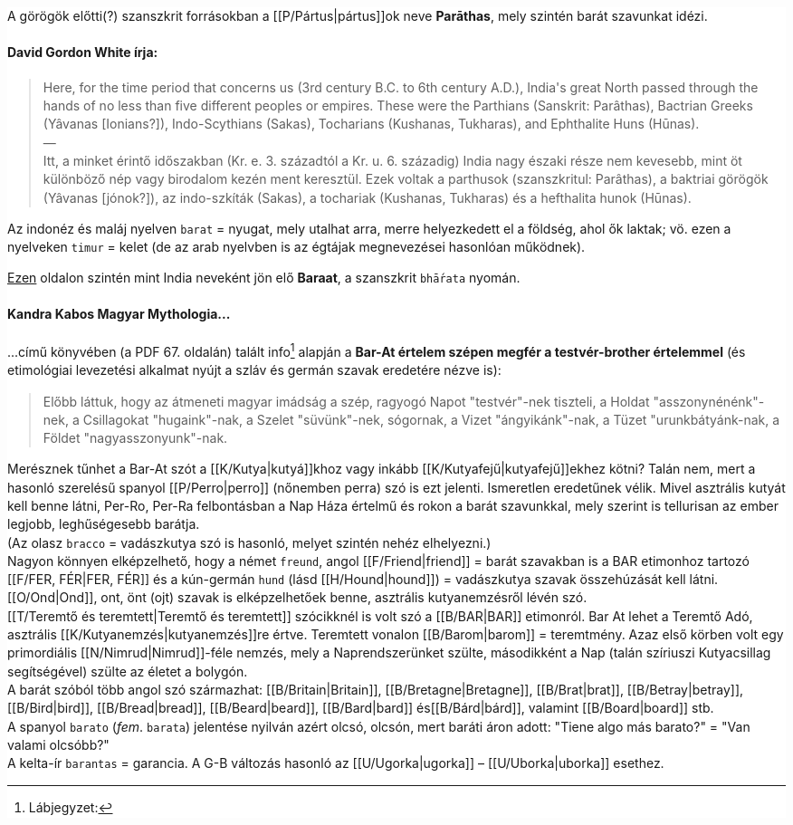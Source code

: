A görögök előtti(?) szanszkrit forrásokban a [[P/Pártus\|pártus]]ok neve **Parāthas**, mely szintén barát szavunkat idézi.  

#### David Gordon White írja:

> Here, for the time period that concerns us (3rd century B.C. to 6th century A.D.), India's great North passed through the hands of no less than five different peoples or empires. These were the Parthians (Sanskrit: Parâthas), Bactrian Greeks (Yâvanas \[Ionians?\]), Indo-Scythians (Sakas), Tocharians (Kushanas, Tukharas), and Ephthalite Huns (Hūnas).  
> —  
> Itt, a minket érintő időszakban (Kr. e. 3. századtól a Kr. u. 6. századig) India nagy északi része nem kevesebb, mint öt különböző nép vagy birodalom kezén ment keresztül. Ezek voltak a parthusok (szanszkritul: Parâthas), a baktriai görögök (Yâvanas \[jónok?\]), az indo-szkíták (Sakas), a tochariak (Kushanas, Tukharas) és a hefthalita hunok (Hūnas).  

Az indonéz és maláj nyelven `barat` = nyugat, mely utalhat arra, merre helyezkedett el a földség, ahol ők laktak; vö. ezen a nyelveken `timur` = kelet (de az arab nyelvben is az égtájak megnevezései hasonlóan működnek).  

[Ezen](https://en.wiktionary.org/wiki/...#Hindi) oldalon szintén mint India neveként jön elő **Baraat**, a szanszkrit `bhā́rata` nyomán.  

#### Kandra Kabos Magyar Mythologia...

...című könyvében (a PDF 67. oldalán) talált info[^1] alapján a **Bar-At értelem szépen megfér a testvér-brother értelemmel** (és etimológiai levezetési alkalmat nyújt a szláv és germán szavak eredetére nézve is):  
> Előbb láttuk, hogy az átmeneti magyar imádság a szép, ragyogó Napot "testvér"-nek tiszteli, a Holdat "asszonynénénk"-nek, a Csillagokat "hugaink"-nak, a Szelet "süvünk"-nek, sógornak, a Vizet "ángyikánk"-nak, a Tüzet "urunkbátyánk-nak, a Földet "nagyasszonyunk"-nak.  

Merésznek tűnhet a Bar-At szót a [[K/Kutya\|kutyá]]khoz vagy inkább [[K/Kutyafejű\|kutyafejű]]ekhez kötni? Talán nem, mert a hasonló szerelésű spanyol [[P/Perro\|perro]] (nőnemben perra) szó is ezt jelenti. Ismeretlen eredetűnek vélik. Mivel asztrális kutyát kell benne látni, Per-Ro, Per-Ra felbontásban a Nap Háza értelmű és rokon a barát szavunkkal, mely szerint is tellurisan az ember legjobb, leghűségesebb barátja.  
(Az olasz `bracco` = vadászkutya szó is hasonló, melyet szintén nehéz elhelyezni.)  
Nagyon könnyen elképzelhető, hogy a német `freund`, angol [[F/Friend\|friend]] = barát szavakban is a BAR etimonhoz tartozó [[F/FER, FÉR\|FER, FÉR]] és a kún-germán `hund` (lásd [[H/Hound\|hound]]) = vadászkutya szavak összehúzását kell látni. [[O/Ond\|Ond]], ont, önt (ojt) szavak is elképzelhetőek benne, asztrális kutyanemzésről lévén szó.  
[[T/Teremtő és teremtett\|Teremtő és teremtett]] szócikknél is volt szó a [[B/BAR\|BAR]] etimonról. Bar At lehet a Teremtő Adó, asztrális [[K/Kutyanemzés\|kutyanemzés]]re értve. Teremtett vonalon [[B/Barom\|barom]] = teremtmény. Azaz első körben volt egy primordiális [[N/Nimrud\|Nimrud]]-féle nemzés, mely a Naprendszerünket szülte, másodikként a Nap (talán szíriuszi Kutyacsillag segítségével) szülte az életet a bolygón.  
A barát szóból több angol szó származhat: [[B/Britain\|Britain]], [[B/Bretagne\|Bretagne]], [[B/Brat\|brat]], [[B/Betray\|betray]], [[B/Bird\|bird]], [[B/Bread\|bread]], [[B/Beard\|beard]], [[B/Bard\|bard]] és[[B/Bárd\|bárd]], valamint [[B/Board\|board]] stb.  
A spanyol `barato` (*fem*. `barata`) jelentése nyilván azért olcsó, olcsón, mert baráti áron adott: "Tiene algo más barato?" = "Van valami olcsóbb?"  
A kelta-ír `barantas` = garancia. A G-B változás hasonló az [[U/Ugorka\|ugorka]] – [[U/Uborka\|uborka]] esethez.  


[^1]: Lábjegyzet:  
[^2]: Lábjegyzet:  